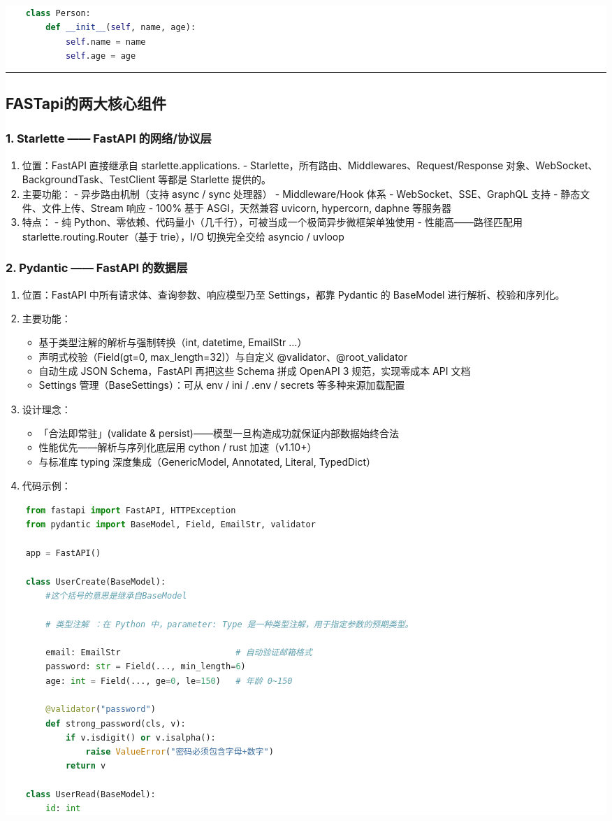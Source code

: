 
```python
    class Person:
        def __init__(self, name, age):
            self.name = name
            self.age = age
```


---

## FASTapi的两大核心组件

### **1. Starlette** —— FastAPI 的网络/协议层
   1. 位置：FastAPI 直接继承自 starlette.applications.
    - Starlette，所有路由、Middlewares、Request/Response 对象、WebSocket、BackgroundTask、TestClient 等都是 Starlette 提供的。
   2. 主要功能：
    - 异步路由机制（支持 async / sync 处理器）
    - Middleware/Hook 体系
    - WebSocket、SSE、GraphQL 支持
    - 静态文件、文件上传、Stream 响应
    - 100% 基于 ASGI，天然兼容 uvicorn, hypercorn, daphne 等服务器
   3. 特点：
    - 纯 Python、零依赖、代码量小（几千行），可被当成一个极简异步微框架单独使用
    - 性能高——路径匹配用 starlette.routing.Router（基于 trie），I/O 切换完全交给 asyncio / uvloop

### 2. Pydantic —— FastAPI 的数据层

1. 位置：FastAPI 中所有请求体、查询参数、响应模型乃至 Settings，都靠 Pydantic 的 BaseModel 进行解析、校验和序列化。
2. 主要功能：
   - 基于类型注解的解析与强制转换（int, datetime, EmailStr …）
   - 声明式校验（Field(gt=0, max_length=32)）与自定义 @validator、@root_validator
   - 自动生成 JSON Schema，FastAPI 再把这些 Schema 拼成 OpenAPI 3 规范，实现零成本 API 文档
   - Settings 管理（BaseSettings）：可从 env / ini / .env / secrets 等多种来源加载配置
3. 设计理念：
   - 「合法即常驻」(validate & persist)——模型一旦构造成功就保证内部数据始终合法
   - 性能优先——解析与序列化底层用 cython / rust 加速（v1.10+）
   - 与标准库 typing 深度集成（GenericModel, Annotated, Literal, TypedDict）

4. 代码示例：

```python
    from fastapi import FastAPI, HTTPException
    from pydantic import BaseModel, Field, EmailStr, validator

    app = FastAPI()

    class UserCreate(BaseModel):
        #这个括号的意思是继承自BaseModel

        # 类型注解 ：在 Python 中，parameter: Type 是一种类型注解，用于指定参数的预期类型。

        email: EmailStr                       # 自动验证邮箱格式
        password: str = Field(..., min_length=6)
        age: int = Field(..., ge=0, le=150)   # 年龄 0~150

        @validator("password")
        def strong_password(cls, v):
            if v.isdigit() or v.isalpha():
                raise ValueError("密码必须包含字母+数字")
            return v

    class UserRead(BaseModel):
        id: int
```